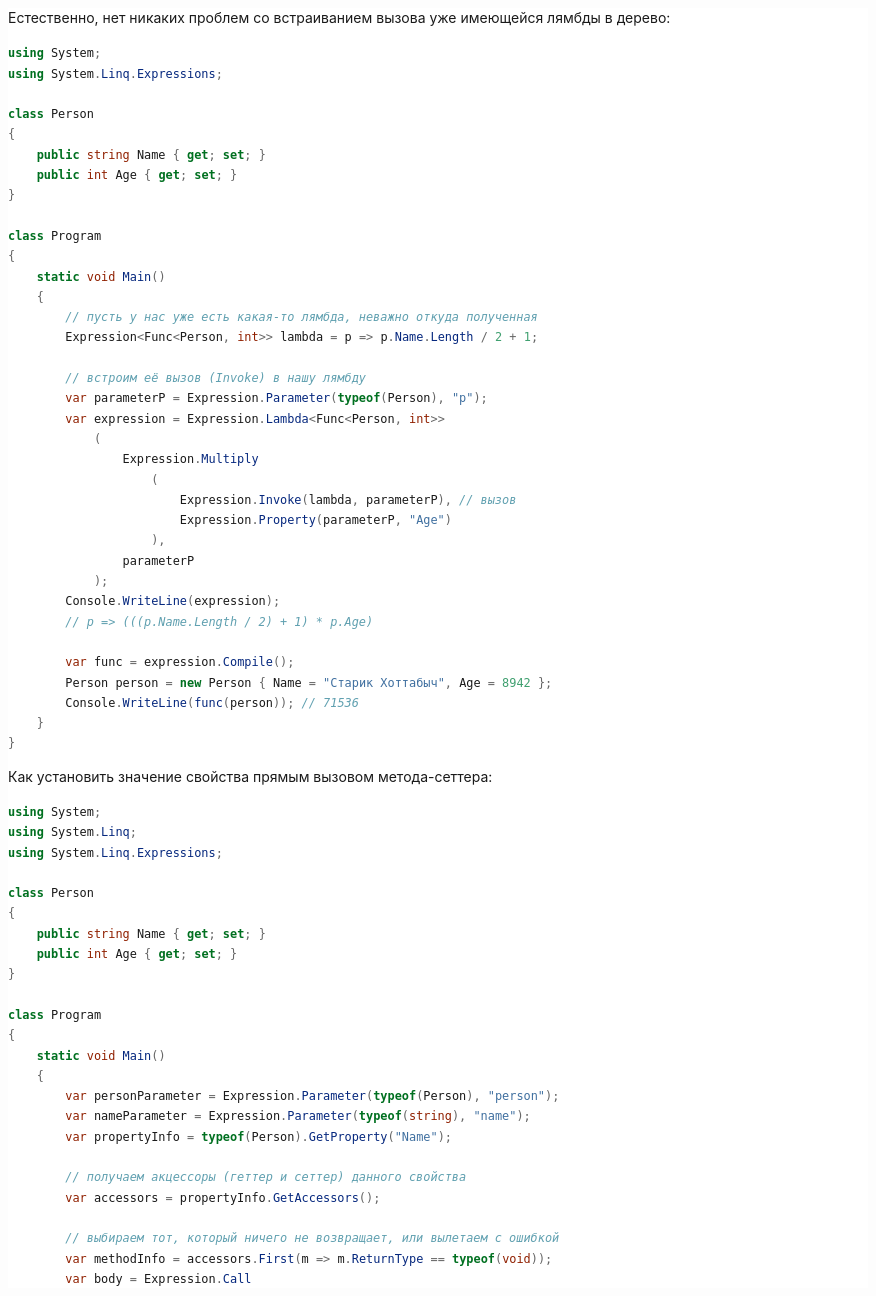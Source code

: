 Естественно, нет никаких проблем со встраиванием вызова уже имеющейся лямбды в дерево:
```csharp
using System;
using System.Linq.Expressions;
 
class Person
{
    public string Name { get; set; }
    public int Age { get; set; }
}
 
class Program
{
    static void Main()
    {
        // пусть у нас уже есть какая-то лямбда, неважно откуда полученная
        Expression<Func<Person, int>> lambda = p => p.Name.Length / 2 + 1;
 
        // встроим её вызов (Invoke) в нашу лямбду
        var parameterP = Expression.Parameter(typeof(Person), "p");
        var expression = Expression.Lambda<Func<Person, int>>
            (
                Expression.Multiply
                    (
                        Expression.Invoke(lambda, parameterP), // вызов
                        Expression.Property(parameterP, "Age")
                    ),
                parameterP
            );
        Console.WriteLine(expression);
        // p => (((p.Name.Length / 2) + 1) * p.Age)
 
        var func = expression.Compile();
        Person person = new Person { Name = "Старик Хоттабыч", Age = 8942 };
        Console.WriteLine(func(person)); // 71536
    }
}
```

Как установить значение свойства прямым вызовом метода-сеттера:
```csharp
using System;
using System.Linq;
using System.Linq.Expressions;
 
class Person
{
    public string Name { get; set; }
    public int Age { get; set; }
}
 
class Program
{
    static void Main()
    {
        var personParameter = Expression.Parameter(typeof(Person), "person");
        var nameParameter = Expression.Parameter(typeof(string), "name");
        var propertyInfo = typeof(Person).GetProperty("Name");
 
        // получаем акцессоры (геттер и сеттер) данного свойства
        var accessors = propertyInfo.GetAccessors();
 
        // выбираем тот, который ничего не возвращает, или вылетаем с ошибкой
        var methodInfo = accessors.First(m => m.ReturnType == typeof(void));
        var body = Expression.Call
```